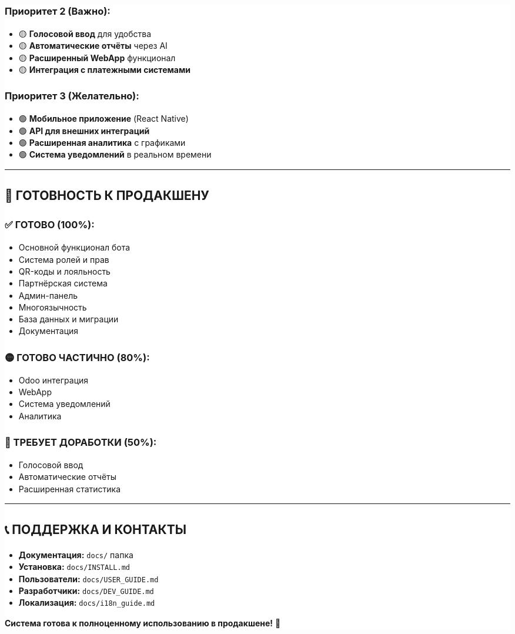 ### **Приоритет 2 (Важно):**
- 🟡 **Голосовой ввод** для удобства
- 🟡 **Автоматические отчёты** через AI
- 🟡 **Расширенный WebApp** функционал
- 🟡 **Интеграция с платежными системами**

### **Приоритет 3 (Желательно):**
- 🟢 **Мобильное приложение** (React Native)
- 🟢 **API для внешних интеграций**
- 🟢 **Расширенная аналитика** с графиками
- 🟢 **Система уведомлений** в реальном времени

---

## 🎯 ГОТОВНОСТЬ К ПРОДАКШЕНУ

### **✅ ГОТОВО (100%):**
- Основной функционал бота
- Система ролей и прав
- QR-коды и лояльность
- Партнёрская система
- Админ-панель
- Многоязычность
- База данных и миграции
- Документация

### **🟡 ГОТОВО ЧАСТИЧНО (80%):**
- Odoo интеграция
- WebApp
- Система уведомлений
- Аналитика

### **🔴 ТРЕБУЕТ ДОРАБОТКИ (50%):**
- Голосовой ввод
- Автоматические отчёты
- Расширенная статистика

---

## 📞 ПОДДЕРЖКА И КОНТАКТЫ

- **Документация:** `docs/` папка
- **Установка:** `docs/INSTALL.md`
- **Пользователи:** `docs/USER_GUIDE.md`
- **Разработчики:** `docs/DEV_GUIDE.md`
- **Локализация:** `docs/i18n_guide.md`

**Система готова к полноценному использованию в продакшене!** 🚀
